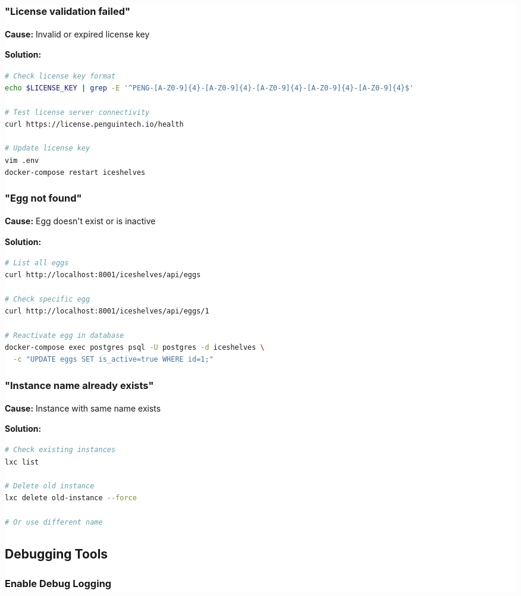 ### "License validation failed"

**Cause:** Invalid or expired license key

**Solution:**
```bash
# Check license key format
echo $LICENSE_KEY | grep -E '^PENG-[A-Z0-9]{4}-[A-Z0-9]{4}-[A-Z0-9]{4}-[A-Z0-9]{4}-[A-Z0-9]{4}$'

# Test license server connectivity
curl https://license.penguintech.io/health

# Update license key
vim .env
docker-compose restart iceshelves
```

### "Egg not found"

**Cause:** Egg doesn't exist or is inactive

**Solution:**
```bash
# List all eggs
curl http://localhost:8001/iceshelves/api/eggs

# Check specific egg
curl http://localhost:8001/iceshelves/api/eggs/1

# Reactivate egg in database
docker-compose exec postgres psql -U postgres -d iceshelves \
  -c "UPDATE eggs SET is_active=true WHERE id=1;"
```

### "Instance name already exists"

**Cause:** Instance with same name exists

**Solution:**
```bash
# Check existing instances
lxc list

# Delete old instance
lxc delete old-instance --force

# Or use different name
```

## Debugging Tools

### Enable Debug Logging
